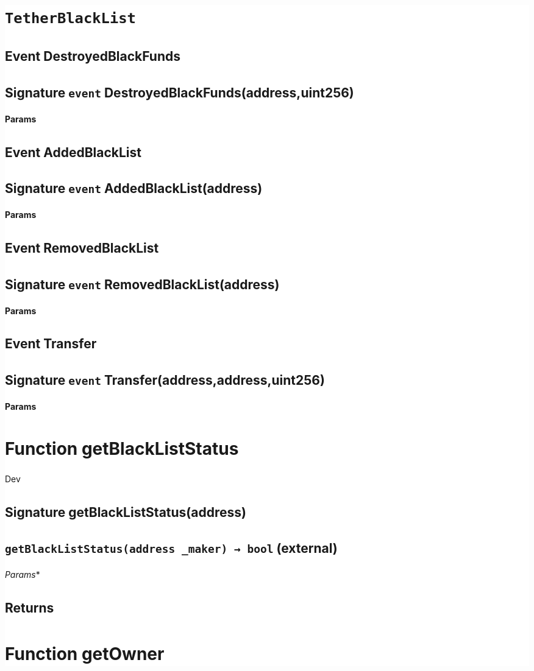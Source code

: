 # `TetherBlackList`



## Event DestroyedBlackFunds
## Signature `event` DestroyedBlackFunds(address,uint256)




**Params**

## Event AddedBlackList
## Signature `event` AddedBlackList(address)




**Params**

## Event RemovedBlackList
## Signature `event` RemovedBlackList(address)




**Params**

## Event Transfer
## Signature `event` Transfer(address,address,uint256)




**Params**


# Function getBlackListStatus

Dev 
## Signature getBlackListStatus(address)
## `getBlackListStatus(address _maker) → bool` (external)
*Params**

**Returns**
-----
# Function getOwner
